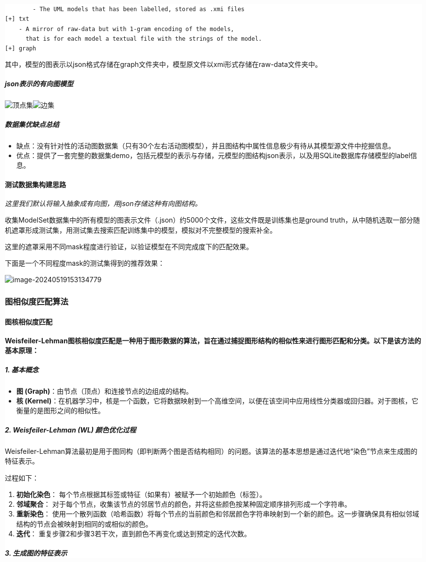 ```
        - The UML models that has been labelled, stored as .xmi files 
[+] txt
    - A mirror of raw-data but with 1-gram encoding of the models,
	  that is for each model a textual file with the strings of the model.
[+] graph

```

其中，模型的图表示以json格式存储在graph文件夹中，模型原文件以xmi形式存储在raw-data文件夹中。

##### json表示的有向图模型

![顶点集](C:\Users\98157\AppData\Roaming\Typora\typora-user-images\image-20240519144217144.png)![边集](C:\Users\98157\AppData\Roaming\Typora\typora-user-images\image-20240519144312223.png)

##### 数据集优缺点总结

+ 缺点：没有针对性的活动图数据集（只有30个左右活动图模型），并且图结构中属性信息极少有待从其模型源文件中挖掘信息。
+ 优点：提供了一套完整的数据集demo，包括元模型的表示与存储，元模型的图结构json表示，以及用SQLite数据库存储模型的label信息。

#### 测试数据集构建思路

*这里我们默认将输入抽象成有向图，用json存储这种有向图结构。*

收集ModelSet数据集中的所有模型的图表示文件（.json）约5000个文件，这些文件既是训练集也是ground truth，从中随机选取一部分随机遮罩形成测试集，用测试集去搜索匹配训练集中的模型，模拟对不完整模型的搜索补全。

这里的遮罩采用不同mask程度进行验证，以验证模型在不同完成度下的匹配效果。

下面是一个不同程度mask的测试集得到的推荐效果：

![image-20240519153134779](C:\Users\98157\AppData\Roaming\Typora\typora-user-images\image-20240519153134779.png)

### 图相似度匹配算法

#### 图核相似度匹配

**Weisfeiler-Lehman图核相似度匹配是一种用于图形数据的算法，旨在通过捕捉图形结构的相似性来进行图形匹配和分类。以下是该方法的基本原理：**

##### 1. 基本概念

+ **图 (Graph)**：由节点（顶点）和连接节点的边组成的结构。
+ **核 (Kernel)**：在机器学习中，核是一个函数，它将数据映射到一个高维空间，以便在该空间中应用线性分类器或回归器。对于图核，它衡量的是图形之间的相似性。

##### 2.  **Weisfeiler-Lehman (WL) 颜色优化过程**

Weisfeiler-Lehman算法最初是用于图同构（即判断两个图是否结构相同）的问题。该算法的基本思想是通过迭代地“染色”节点来生成图的特征表示。

 过程如下：

1. **初始化染色**： 每个节点根据其标签或特征（如果有）被赋予一个初始颜色（标签）。
2. **邻域聚合**： 对于每个节点，收集该节点的邻居节点的颜色，并将这些颜色按某种固定顺序排列形成一个字符串。
3. **重新染色**： 使用一个散列函数（哈希函数）将每个节点的当前颜色和邻居颜色字符串映射到一个新的颜色。这一步骤确保具有相似邻域结构的节点会被映射到相同的或相似的颜色。
4. **迭代**： 重复步骤2和步骤3若干次，直到颜色不再变化或达到预定的迭代次数。

##### 3. **生成图的特征表示**
